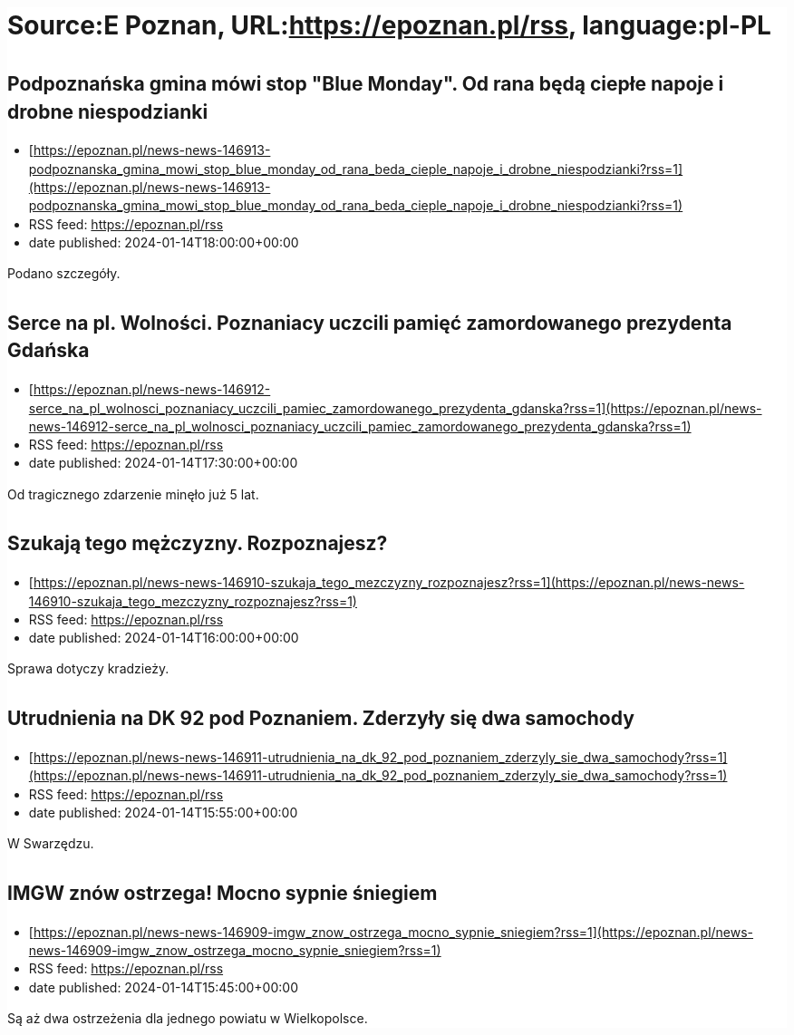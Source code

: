 # Source:E Poznan, URL:https://epoznan.pl/rss, language:pl-PL

## Podpoznańska gmina mówi stop &quot;Blue Monday&quot;. Od rana będą ciepłe napoje i drobne niespodzianki
 - [https://epoznan.pl/news-news-146913-podpoznanska_gmina_mowi_stop_blue_monday_od_rana_beda_cieple_napoje_i_drobne_niespodzianki?rss=1](https://epoznan.pl/news-news-146913-podpoznanska_gmina_mowi_stop_blue_monday_od_rana_beda_cieple_napoje_i_drobne_niespodzianki?rss=1)
 - RSS feed: https://epoznan.pl/rss
 - date published: 2024-01-14T18:00:00+00:00

Podano szczegóły.

## Serce na pl. Wolności. Poznaniacy uczcili pamięć zamordowanego prezydenta Gdańska
 - [https://epoznan.pl/news-news-146912-serce_na_pl_wolnosci_poznaniacy_uczcili_pamiec_zamordowanego_prezydenta_gdanska?rss=1](https://epoznan.pl/news-news-146912-serce_na_pl_wolnosci_poznaniacy_uczcili_pamiec_zamordowanego_prezydenta_gdanska?rss=1)
 - RSS feed: https://epoznan.pl/rss
 - date published: 2024-01-14T17:30:00+00:00

Od tragicznego zdarzenie minęło już 5 lat.

## Szukają tego mężczyzny. Rozpoznajesz?
 - [https://epoznan.pl/news-news-146910-szukaja_tego_mezczyzny_rozpoznajesz?rss=1](https://epoznan.pl/news-news-146910-szukaja_tego_mezczyzny_rozpoznajesz?rss=1)
 - RSS feed: https://epoznan.pl/rss
 - date published: 2024-01-14T16:00:00+00:00

Sprawa dotyczy kradzieży.

## Utrudnienia na DK 92 pod Poznaniem. Zderzyły się dwa samochody
 - [https://epoznan.pl/news-news-146911-utrudnienia_na_dk_92_pod_poznaniem_zderzyly_sie_dwa_samochody?rss=1](https://epoznan.pl/news-news-146911-utrudnienia_na_dk_92_pod_poznaniem_zderzyly_sie_dwa_samochody?rss=1)
 - RSS feed: https://epoznan.pl/rss
 - date published: 2024-01-14T15:55:00+00:00

W Swarzędzu.

## IMGW znów ostrzega! Mocno sypnie śniegiem
 - [https://epoznan.pl/news-news-146909-imgw_znow_ostrzega_mocno_sypnie_sniegiem?rss=1](https://epoznan.pl/news-news-146909-imgw_znow_ostrzega_mocno_sypnie_sniegiem?rss=1)
 - RSS feed: https://epoznan.pl/rss
 - date published: 2024-01-14T15:45:00+00:00

Są aż dwa ostrzeżenia dla jednego powiatu w Wielkopolsce.
